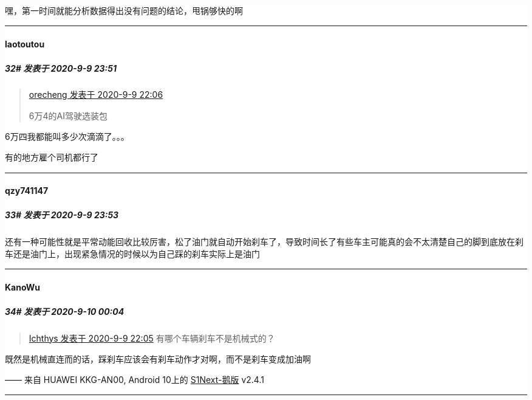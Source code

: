 


嘿，第一时间就能分析数据得出没有问题的结论，甩锅够快的啊







-----

####  laotoutou  
##### 32#       发表于 2020-9-9 23:51



<blockquote><a href="httphttps://bbs.saraba1st.com/2b/forum.php?mod=redirect&amp;goto=findpost&amp;pid=48690527&amp;ptid=1959063" target="_blank">orecheng 发表于 2020-9-9 22:06</a>

6万4的AI驾驶选装包</blockquote>
6万四我都能叫多少次滴滴了。。。

有的地方雇个司机都行了







-----

####  qzy741147  
##### 33#       发表于 2020-9-9 23:53




还有一种可能性就是平常动能回收比较厉害，松了油门就自动开始刹车了，导致时间长了有些车主可能真的会不太清楚自己的脚到底放在刹车还是油门上，出现紧急情况的时候以为自己踩的刹车实际上是油门







-----

####  KanoWu  
##### 34#       发表于 2020-9-10 00:04



<blockquote><a href="httphttps://bbs.saraba1st.com/2b/forum.php?mod=redirect&amp;goto=findpost&amp;pid=48690516&amp;ptid=1959063" target="_blank">Ichthys 发表于 2020-9-9 22:05</a>
有哪个车辆刹车不是机械式的？</blockquote>
既然是机械直连而的话，踩刹车应该会有刹车动作才对啊，而不是刹车变成加油啊

—— 来自 HUAWEI KKG-AN00, Android 10上的 [S1Next-鹅版](https://github.com/ykrank/S1-Next/releases) v2.4.1







-----
